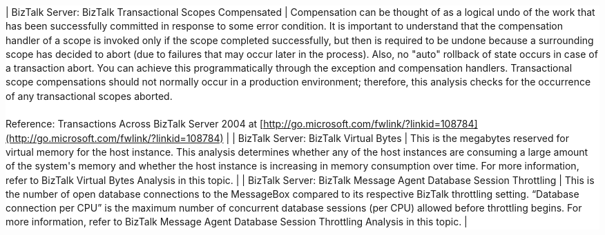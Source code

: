 |               BizTalk Server:  BizTalk Transactional Scopes Compensated               |                                                                                                                                                                                                                                                                                                                                  Compensation can be thought of as a logical undo of the work that has been successfully committed in response to some error condition. It is important to understand that the compensation handler of a scope is invoked only if the scope completed successfully, but then is required to be undone because a surrounding scope has decided to abort (due to failures that may occur later in the process). Also, no "auto" rollback of state occurs in case of a transaction abort. You can achieve this programmatically through the exception and compensation handlers. Transactional scope compensations should not normally occur in a production environment; therefore, this analysis checks for the occurrence of any transactional scopes aborted.<br /><br /> Reference: Transactions Across BizTalk Server 2004 at [http://go.microsoft.com/fwlink/?linkid=108784](http://go.microsoft.com/fwlink/?linkid=108784)                                                                                                                                                                                                                                                                                                                                   |
|                        BizTalk Server:  BizTalk Virtual Bytes                         |                                                                                                                                                                                                                                                                                                                                                                                                                                                                                                                                                                                                                         This is the megabytes reserved for virtual memory for the host instance. This analysis determines whether any of the host instances are consuming a large amount of the system's memory and whether the host instance is increasing in memory consumption over time. For more information, refer to BizTalk Virtual Bytes Analysis in this topic.                                                                                                                                                                                                                                                                                                                                                                                                                                                                                                                                                                                                                         |
|          BizTalk Server:  BizTalk Message Agent Database Session Throttling           |                                                                                                                                                                                                                                                                                                                                                                                                                                                                                                                                                                                                                 This is the number of open database connections to the MessageBox compared to its respective BizTalk throttling setting. “Database connection per CPU” is the maximum number of concurrent database sessions (per CPU) allowed before throttling begins. For more information, refer to BizTalk Message Agent Database Session Throttling Analysis in this topic.                                                                                                                                                                                                                                                                                                                                                                                                                                                                                                                                                                                                                 |